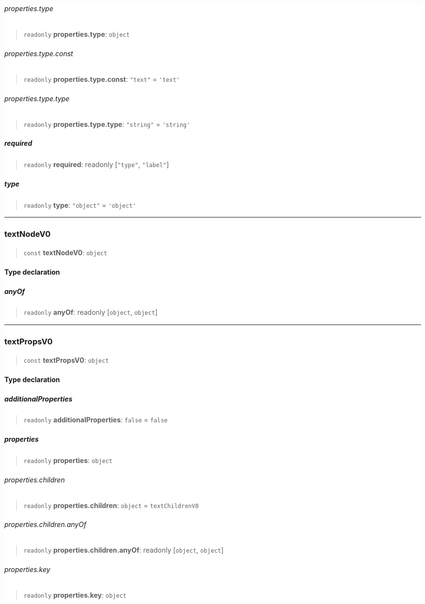 ###### properties.type

> `readonly` **properties.type**: `object`

###### properties.type.const

> `readonly` **properties.type.const**: `"text"` = `'text'`

###### properties.type.type

> `readonly` **properties.type.type**: `"string"` = `'string'`

##### required

> `readonly` **required**: readonly [`"type"`, `"label"`]

##### type

> `readonly` **type**: `"object"` = `'object'`

***

### textNodeV0

> `const` **textNodeV0**: `object`

#### Type declaration

##### anyOf

> `readonly` **anyOf**: readonly [`object`, `object`]

***

### textPropsV0

> `const` **textPropsV0**: `object`

#### Type declaration

##### additionalProperties

> `readonly` **additionalProperties**: `false` = `false`

##### properties

> `readonly` **properties**: `object`

###### properties.children

> `readonly` **properties.children**: `object` = `textChildrenV0`

###### properties.children.anyOf

> `readonly` **properties.children.anyOf**: readonly [`object`, `object`]

###### properties.key

> `readonly` **properties.key**: `object`
